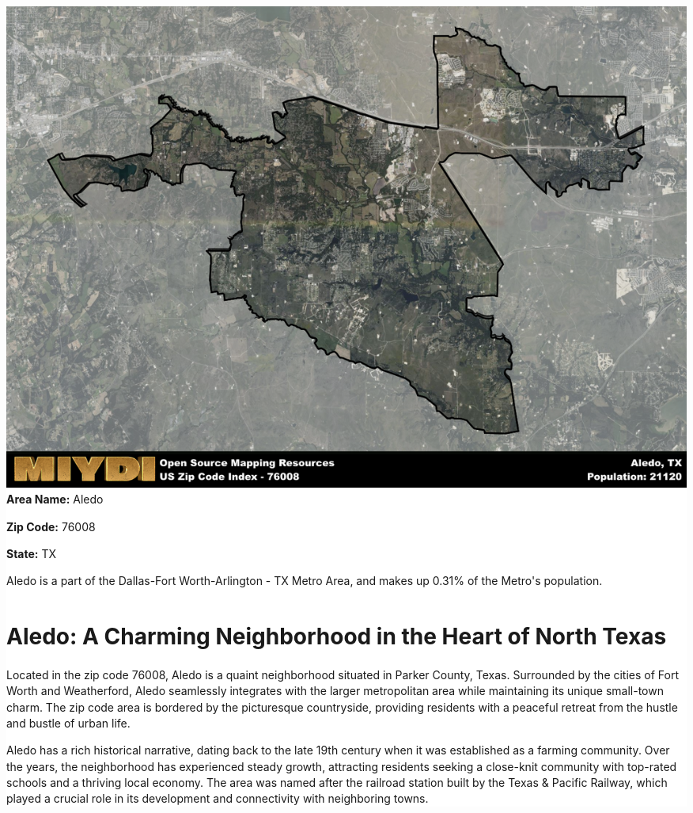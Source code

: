 ![Image Alt Text](../_images/76008.png)
**Area Name:** Aledo

**Zip Code:** 76008

**State:** TX

Aledo is a part of the Dallas-Fort Worth-Arlington - TX Metro Area, and makes up 0.31% of the Metro's population.  

# Aledo: A Charming Neighborhood in the Heart of North Texas  

Located in the zip code 76008, Aledo is a quaint neighborhood situated in Parker County, Texas. Surrounded by the cities of Fort Worth and Weatherford, Aledo seamlessly integrates with the larger metropolitan area while maintaining its unique small-town charm. The zip code area is bordered by the picturesque countryside, providing residents with a peaceful retreat from the hustle and bustle of urban life.

Aledo has a rich historical narrative, dating back to the late 19th century when it was established as a farming community. Over the years, the neighborhood has experienced steady growth, attracting residents seeking a close-knit community with top-rated schools and a thriving local economy. The area was named after the railroad station built by the Texas & Pacific Railway, which played a crucial role in its development and connectivity with neighboring towns.
